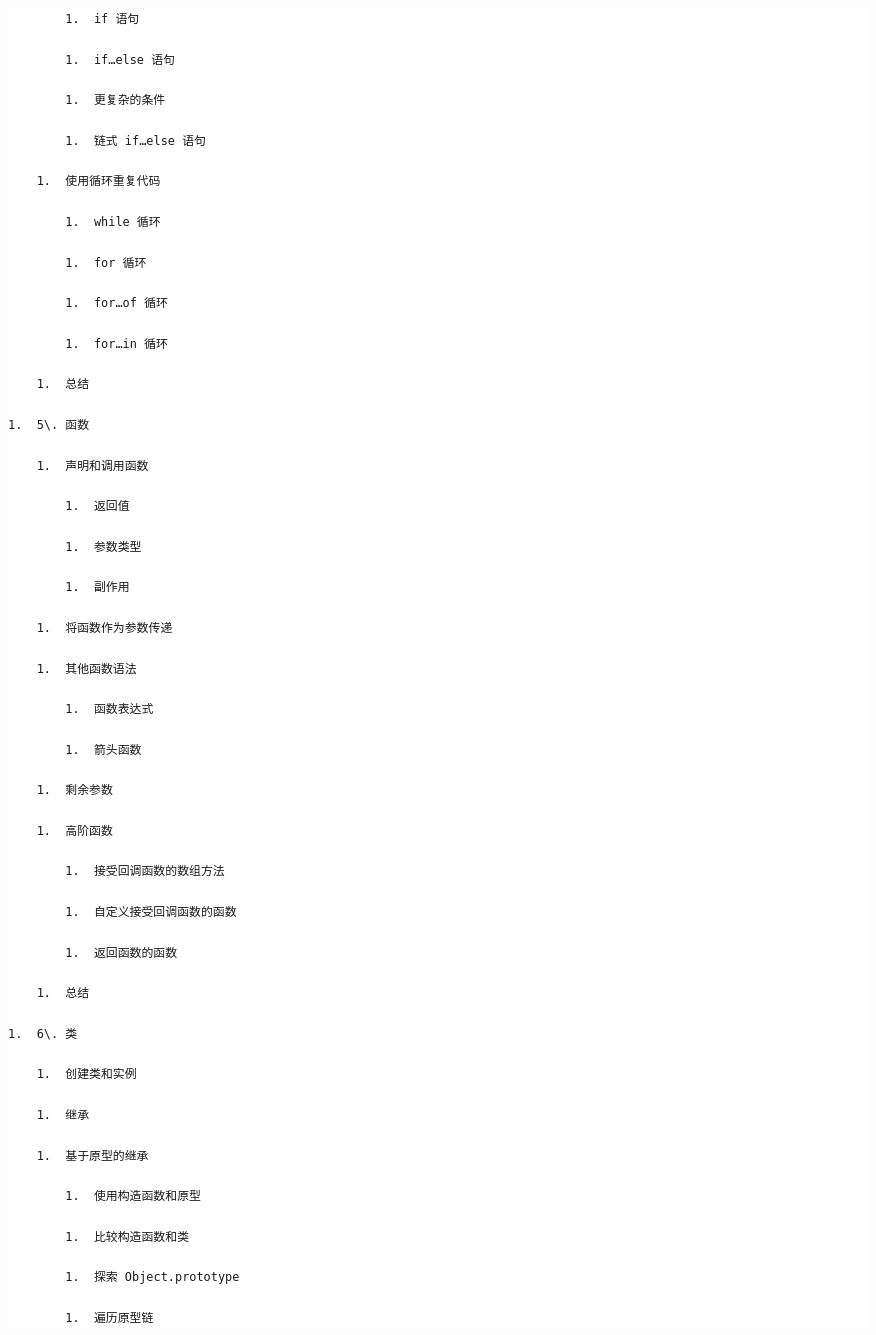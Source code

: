             1.  if 语句

            1.  if…else 语句

            1.  更复杂的条件

            1.  链式 if…else 语句

        1.  使用循环重复代码

            1.  while 循环

            1.  for 循环

            1.  for…of 循环

            1.  for…in 循环

        1.  总结

    1.  5\. 函数

        1.  声明和调用函数

            1.  返回值

            1.  参数类型

            1.  副作用

        1.  将函数作为参数传递

        1.  其他函数语法

            1.  函数表达式

            1.  箭头函数

        1.  剩余参数

        1.  高阶函数

            1.  接受回调函数的数组方法

            1.  自定义接受回调函数的函数

            1.  返回函数的函数

        1.  总结

    1.  6\. 类

        1.  创建类和实例

        1.  继承

        1.  基于原型的继承

            1.  使用构造函数和原型

            1.  比较构造函数和类

            1.  探索 Object.prototype

            1.  遍历原型链
